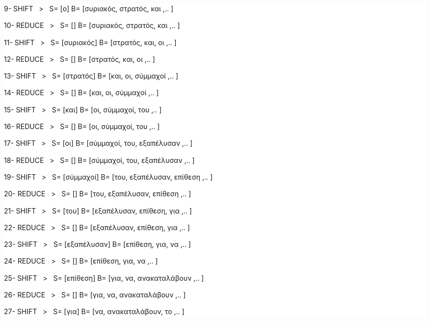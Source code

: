 

9- SHIFT&nbsp;&nbsp;&nbsp;>&nbsp;&nbsp;&nbsp;S= [ο]   B= [συριακός, στρατός, και ,.. ]



10- REDUCE&nbsp;&nbsp;&nbsp;>&nbsp;&nbsp;&nbsp;S= []   B= [συριακός, στρατός, και ,.. ]



11- SHIFT&nbsp;&nbsp;&nbsp;>&nbsp;&nbsp;&nbsp;S= [συριακός]   B= [στρατός, και, οι ,.. ]



12- REDUCE&nbsp;&nbsp;&nbsp;>&nbsp;&nbsp;&nbsp;S= []   B= [στρατός, και, οι ,.. ]



13- SHIFT&nbsp;&nbsp;&nbsp;>&nbsp;&nbsp;&nbsp;S= [στρατός]   B= [και, οι, σύμμαχοί ,.. ]



14- REDUCE&nbsp;&nbsp;&nbsp;>&nbsp;&nbsp;&nbsp;S= []   B= [και, οι, σύμμαχοί ,.. ]



15- SHIFT&nbsp;&nbsp;&nbsp;>&nbsp;&nbsp;&nbsp;S= [και]   B= [οι, σύμμαχοί, του ,.. ]



16- REDUCE&nbsp;&nbsp;&nbsp;>&nbsp;&nbsp;&nbsp;S= []   B= [οι, σύμμαχοί, του ,.. ]



17- SHIFT&nbsp;&nbsp;&nbsp;>&nbsp;&nbsp;&nbsp;S= [οι]   B= [σύμμαχοί, του, εξαπέλυσαν ,.. ]



18- REDUCE&nbsp;&nbsp;&nbsp;>&nbsp;&nbsp;&nbsp;S= []   B= [σύμμαχοί, του, εξαπέλυσαν ,.. ]



19- SHIFT&nbsp;&nbsp;&nbsp;>&nbsp;&nbsp;&nbsp;S= [σύμμαχοί]   B= [του, εξαπέλυσαν, επίθεση ,.. ]



20- REDUCE&nbsp;&nbsp;&nbsp;>&nbsp;&nbsp;&nbsp;S= []   B= [του, εξαπέλυσαν, επίθεση ,.. ]



21- SHIFT&nbsp;&nbsp;&nbsp;>&nbsp;&nbsp;&nbsp;S= [του]   B= [εξαπέλυσαν, επίθεση, για ,.. ]



22- REDUCE&nbsp;&nbsp;&nbsp;>&nbsp;&nbsp;&nbsp;S= []   B= [εξαπέλυσαν, επίθεση, για ,.. ]



23- SHIFT&nbsp;&nbsp;&nbsp;>&nbsp;&nbsp;&nbsp;S= [εξαπέλυσαν]   B= [επίθεση, για, να ,.. ]



24- REDUCE&nbsp;&nbsp;&nbsp;>&nbsp;&nbsp;&nbsp;S= []   B= [επίθεση, για, να ,.. ]



25- SHIFT&nbsp;&nbsp;&nbsp;>&nbsp;&nbsp;&nbsp;S= [επίθεση]   B= [για, να, ανακαταλάβουν ,.. ]



26- REDUCE&nbsp;&nbsp;&nbsp;>&nbsp;&nbsp;&nbsp;S= []   B= [για, να, ανακαταλάβουν ,.. ]



27- SHIFT&nbsp;&nbsp;&nbsp;>&nbsp;&nbsp;&nbsp;S= [για]   B= [να, ανακαταλάβουν, το ,.. ]

